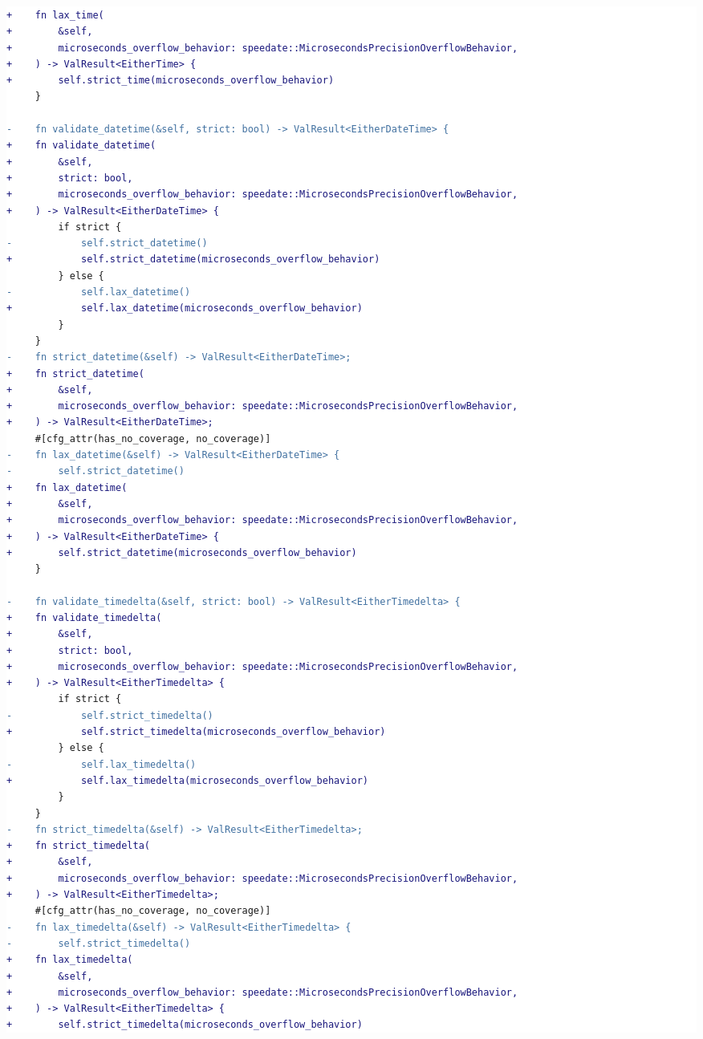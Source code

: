 ```diff
+    fn lax_time(
+        &self,
+        microseconds_overflow_behavior: speedate::MicrosecondsPrecisionOverflowBehavior,
+    ) -> ValResult<EitherTime> {
+        self.strict_time(microseconds_overflow_behavior)
     }
 
-    fn validate_datetime(&self, strict: bool) -> ValResult<EitherDateTime> {
+    fn validate_datetime(
+        &self,
+        strict: bool,
+        microseconds_overflow_behavior: speedate::MicrosecondsPrecisionOverflowBehavior,
+    ) -> ValResult<EitherDateTime> {
         if strict {
-            self.strict_datetime()
+            self.strict_datetime(microseconds_overflow_behavior)
         } else {
-            self.lax_datetime()
+            self.lax_datetime(microseconds_overflow_behavior)
         }
     }
-    fn strict_datetime(&self) -> ValResult<EitherDateTime>;
+    fn strict_datetime(
+        &self,
+        microseconds_overflow_behavior: speedate::MicrosecondsPrecisionOverflowBehavior,
+    ) -> ValResult<EitherDateTime>;
     #[cfg_attr(has_no_coverage, no_coverage)]
-    fn lax_datetime(&self) -> ValResult<EitherDateTime> {
-        self.strict_datetime()
+    fn lax_datetime(
+        &self,
+        microseconds_overflow_behavior: speedate::MicrosecondsPrecisionOverflowBehavior,
+    ) -> ValResult<EitherDateTime> {
+        self.strict_datetime(microseconds_overflow_behavior)
     }
 
-    fn validate_timedelta(&self, strict: bool) -> ValResult<EitherTimedelta> {
+    fn validate_timedelta(
+        &self,
+        strict: bool,
+        microseconds_overflow_behavior: speedate::MicrosecondsPrecisionOverflowBehavior,
+    ) -> ValResult<EitherTimedelta> {
         if strict {
-            self.strict_timedelta()
+            self.strict_timedelta(microseconds_overflow_behavior)
         } else {
-            self.lax_timedelta()
+            self.lax_timedelta(microseconds_overflow_behavior)
         }
     }
-    fn strict_timedelta(&self) -> ValResult<EitherTimedelta>;
+    fn strict_timedelta(
+        &self,
+        microseconds_overflow_behavior: speedate::MicrosecondsPrecisionOverflowBehavior,
+    ) -> ValResult<EitherTimedelta>;
     #[cfg_attr(has_no_coverage, no_coverage)]
-    fn lax_timedelta(&self) -> ValResult<EitherTimedelta> {
-        self.strict_timedelta()
+    fn lax_timedelta(
+        &self,
+        microseconds_overflow_behavior: speedate::MicrosecondsPrecisionOverflowBehavior,
+    ) -> ValResult<EitherTimedelta> {
+        self.strict_timedelta(microseconds_overflow_behavior)
```